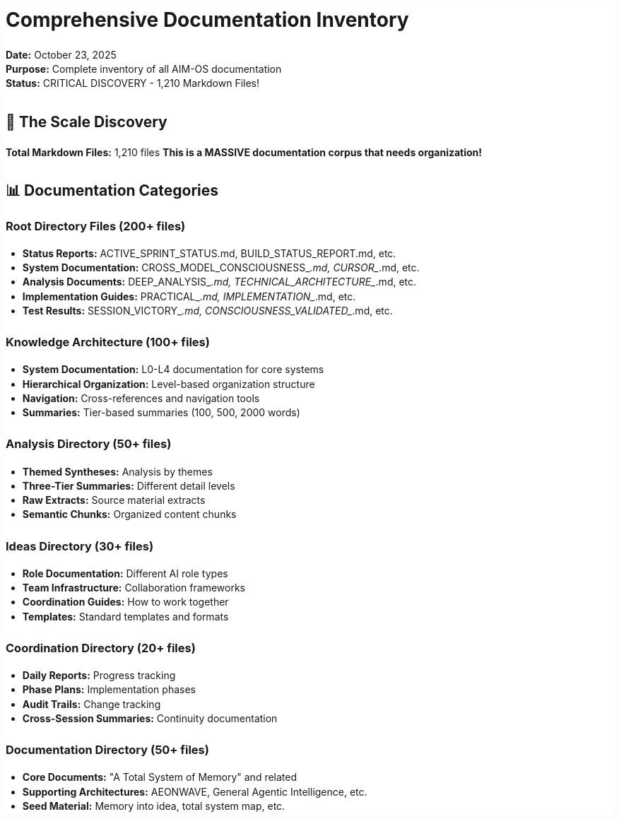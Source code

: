 # Comprehensive Documentation Inventory

**Date:** October 23, 2025  
**Purpose:** Complete inventory of all AIM-OS documentation  
**Status:** CRITICAL DISCOVERY - 1,210 Markdown Files!  

## 🚨 The Scale Discovery

**Total Markdown Files:** 1,210 files
**This is a MASSIVE documentation corpus that needs organization!**

## 📊 Documentation Categories

### **Root Directory Files (200+ files)**
- **Status Reports:** ACTIVE_SPRINT_STATUS.md, BUILD_STATUS_REPORT.md, etc.
- **System Documentation:** CROSS_MODEL_CONSCIOUSNESS_*.md, CURSOR_*.md, etc.
- **Analysis Documents:** DEEP_ANALYSIS_*.md, TECHNICAL_ARCHITECTURE_*.md, etc.
- **Implementation Guides:** PRACTICAL_*.md, IMPLEMENTATION_*.md, etc.
- **Test Results:** SESSION_VICTORY_*.md, CONSCIOUSNESS_VALIDATED_*.md, etc.

### **Knowledge Architecture (100+ files)**
- **System Documentation:** L0-L4 documentation for core systems
- **Hierarchical Organization:** Level-based organization structure
- **Navigation:** Cross-references and navigation tools
- **Summaries:** Tier-based summaries (100, 500, 2000 words)

### **Analysis Directory (50+ files)**
- **Themed Syntheses:** Analysis by themes
- **Three-Tier Summaries:** Different detail levels
- **Raw Extracts:** Source material extracts
- **Semantic Chunks:** Organized content chunks

### **Ideas Directory (30+ files)**
- **Role Documentation:** Different AI role types
- **Team Infrastructure:** Collaboration frameworks
- **Coordination Guides:** How to work together
- **Templates:** Standard templates and formats

### **Coordination Directory (20+ files)**
- **Daily Reports:** Progress tracking
- **Phase Plans:** Implementation phases
- **Audit Trails:** Change tracking
- **Cross-Session Summaries:** Continuity documentation

### **Documentation Directory (50+ files)**
- **Core Documents:** "A Total System of Memory" and related
- **Supporting Architectures:** AEONWAVE, General Agentic Intelligence, etc.
- **Seed Material:** Memory into idea, total system map, etc.

